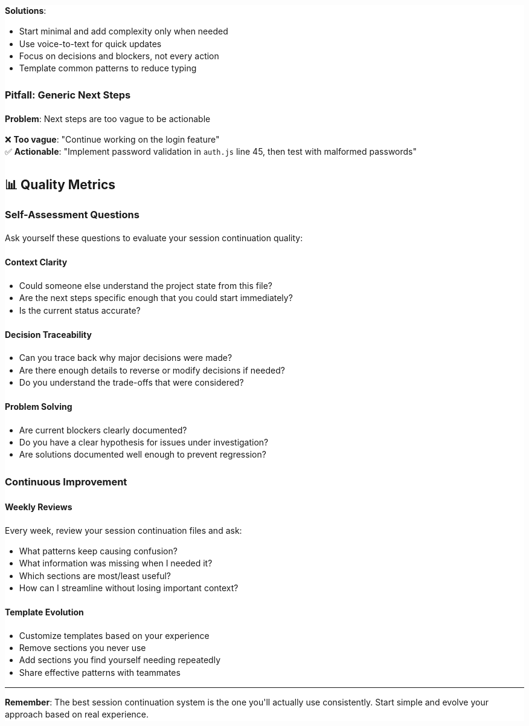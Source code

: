 **Solutions**:
- Start minimal and add complexity only when needed
- Use voice-to-text for quick updates
- Focus on decisions and blockers, not every action
- Template common patterns to reduce typing

### Pitfall: Generic Next Steps
**Problem**: Next steps are too vague to be actionable

❌ **Too vague**: "Continue working on the login feature"  
✅ **Actionable**: "Implement password validation in `auth.js` line 45, then test with malformed passwords"

## 📊 Quality Metrics

### Self-Assessment Questions

Ask yourself these questions to evaluate your session continuation quality:

#### Context Clarity
- Could someone else understand the project state from this file?
- Are the next steps specific enough that you could start immediately?
- Is the current status accurate?

#### Decision Traceability  
- Can you trace back why major decisions were made?
- Are there enough details to reverse or modify decisions if needed?
- Do you understand the trade-offs that were considered?

#### Problem Solving
- Are current blockers clearly documented?
- Do you have a clear hypothesis for issues under investigation?
- Are solutions documented well enough to prevent regression?

### Continuous Improvement

#### Weekly Reviews
Every week, review your session continuation files and ask:
- What patterns keep causing confusion?
- What information was missing when I needed it?
- Which sections are most/least useful?
- How can I streamline without losing important context?

#### Template Evolution
- Customize templates based on your experience
- Remove sections you never use
- Add sections you find yourself needing repeatedly
- Share effective patterns with teammates

---

**Remember**: The best session continuation system is the one you'll actually use consistently. Start simple and evolve your approach based on real experience.

